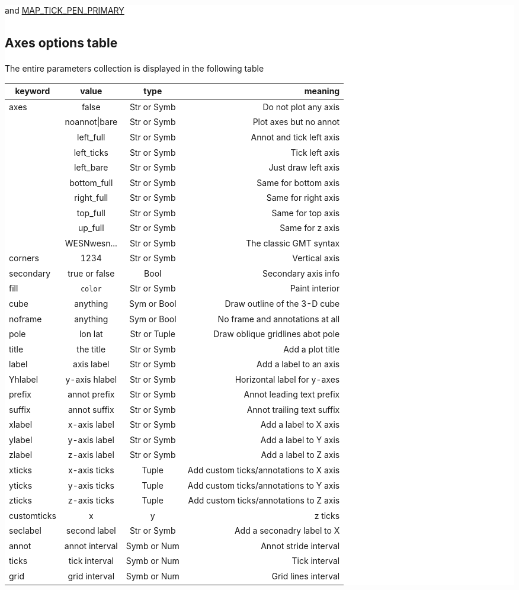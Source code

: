 and [MAP\_TICK\_PEN\_PRIMARY](http://gmt.soest.hawaii.edu/doc/latest/gmt.conf.html#map-tick-pen-primary)

## Axes options table

The entire parameters collection is displayed in the following table

| keyword       | value          | type            | meaning     |
| ------------- |:--------------:|:---------------:| -----------:|
| axes          | false         | Str or Symb   | Do not plot any axis |
|               | noannot\|bare | Str or Symb   | Plot axes but no annot |
|               | left_full     | Str or Symb   | Annot and tick left axis |
|               | left_ticks    | Str or Symb   | Tick left axis |
|               | left_bare     | Str or Symb   | Just draw left axis |
|               | bottom_full   | Str or Symb   | Same for bottom axis |
|               | right_full    | Str or Symb   | Same for right axis |
|               | top_full      | Str or Symb   | Same for top axis |
|               | up_full       | Str or Symb   | Same for z axis |
|               | WESNwesn...   | Str or Symb   | The classic GMT syntax |
| corners       | 1234          | Str or Symb   | Vertical axis |
| secondary     | true or false | Bool          | Secondary axis info |
| fill          | `color`       | Str or Symb   | Paint interior |
| cube          | anything      | Sym or Bool   | Draw outline of the 3-D cube |
| noframe       | anything      | Sym or Bool   | No frame and annotations at all |
| pole          | lon lat       | Str or Tuple  | Draw oblique gridlines abot pole |
| title         | the title     | Str or Symb   | Add a plot title |
| label         | axis label    | Str or Symb   | Add a label to an axis |
| Yhlabel       | y-axis hlabel | Str or Symb   | Horizontal label for y-axes |
| prefix        | annot prefix  | Str or Symb   | Annot leading text prefix |
| suffix        | annot suffix  | Str or Symb   | Annot trailing text suffix |
| xlabel        | x-axis label  | Str or Symb   | Add a label to X axis |
| ylabel        | y-axis label  | Str or Symb   | Add a label to Y axis |
| zlabel        | z-axis label  | Str or Symb   | Add a label to Z axis |
| xticks        | x-axis ticks  | Tuple         | Add custom ticks/annotations to X axis |
| yticks        | y-axis ticks  | Tuple         | Add custom ticks/annotations to Y axis |
| zticks        | z-axis ticks  | Tuple         | Add custom ticks/annotations to Z axis |
| customticks   | x|y|z  ticks  | Tuple         | Same as ?ticks but used inside x|y|zaxis() |
| seclabel      | second label  | Str or Symb   | Add a seconadry label to X|Y|Z axis |
| annot         | annot interval| Symb or Num   | Annot stride interval |
| ticks         | tick interval | Symb or Num   | Tick interval |
| grid          | grid interval | Symb or Num   | Grid lines interval |